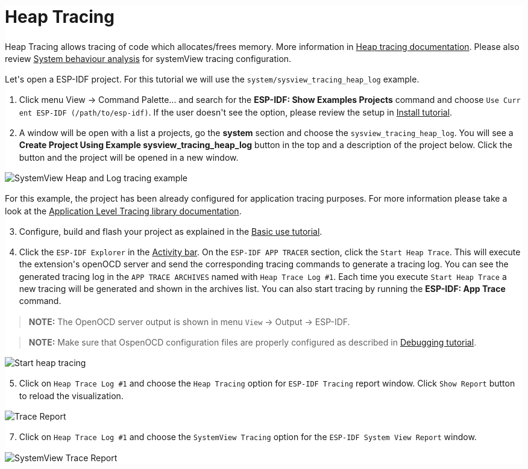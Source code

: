 # Heap Tracing

Heap Tracing allows tracing of code which allocates/frees memory. More information in [Heap tracing documentation](https://docs.espressif.com/projects/esp-idf/en/latest/api-reference/system/heap_debug.html#heap-tracing). Please also review [System behaviour analysis](https://docs.espressif.com/projects/esp-idf/en/latest/esp32/api-guides/app_trace.html#system-behavior-analysis-with-segger-systemview) for systemView tracing configuration.

Let's open a ESP-IDF project. For this tutorial we will use the `system/sysview_tracing_heap_log` example.

1. Click menu View -> Command Palette... and search for the **ESP-IDF: Show Examples Projects** command and choose `Use Current ESP-IDF (/path/to/esp-idf)`. If the user doesn't see the option, please review the setup in [Install tutorial](./install.md).

2. A window will be open with a list a projects, go the **system** section and choose the `sysview_tracing_heap_log`. You will see a **Create Project Using Example sysview_tracing_heap_log** button in the top and a description of the project below. Click the button and the project will be opened in a new window.

<p>
  <img src="../../media/tutorials/heap_trace/sysview_tracing_heap_log.png" alt="SystemView Heap and Log tracing example" width="950">
</p>

For this example, the project has been already configured for application tracing purposes. For more information please take a look at the [Application Level Tracing library documentation](https://docs.espressif.com/projects/esp-idf/en/latest/esp32/api-guides/app_trace.html).

3. Configure, build and flash your project as explained in the [Basic use tutorial](./basic_use.md).

4. Click the `ESP-IDF Explorer` in the [Activity bar](https://code.visualstudio.com/docs/getstarted/userinterface). On the `ESP-IDF APP TRACER` section, click the `Start Heap Trace`. This will execute the extension's openOCD server and send the corresponding tracing commands to generate a tracing log. You can see the generated tracing log in the `APP TRACE ARCHIVES` named with `Heap Trace Log #1`. Each time you execute `Start Heap Trace` a new tracing will be generated and shown in the archives list. You can also start tracing by running the **ESP-IDF: App Trace** command.

> **NOTE:** The OpenOCD server output is shown in menu `View` -> Output -> ESP-IDF.

> **NOTE:** Make sure that OspenOCD configuration files are properly configured as described in [Debugging tutorial](./debugging.md).

<p>
  <img src="../../media/tutorials/heap_trace/start_heap_tracing.png" alt="Start heap tracing" height="500">
</p>

5. Click on `Heap Trace Log #1` and choose the `Heap Tracing` option for `ESP-IDF Tracing` report window. Click `Show Report` button to reload the visualization.

<p>
  <img src="../../media/tutorials/heap_trace/heap_trace_report.png" alt="Trace Report" width="950">
</p>

7. Click on `Heap Trace Log #1` and choose the `SystemView Tracing` option for the `ESP-IDF System View Report` window.

<p>
  <img src="../../media/tutorials/heap_trace/sysview_report.png" alt="SystemView Trace Report" width="950">
</p>
